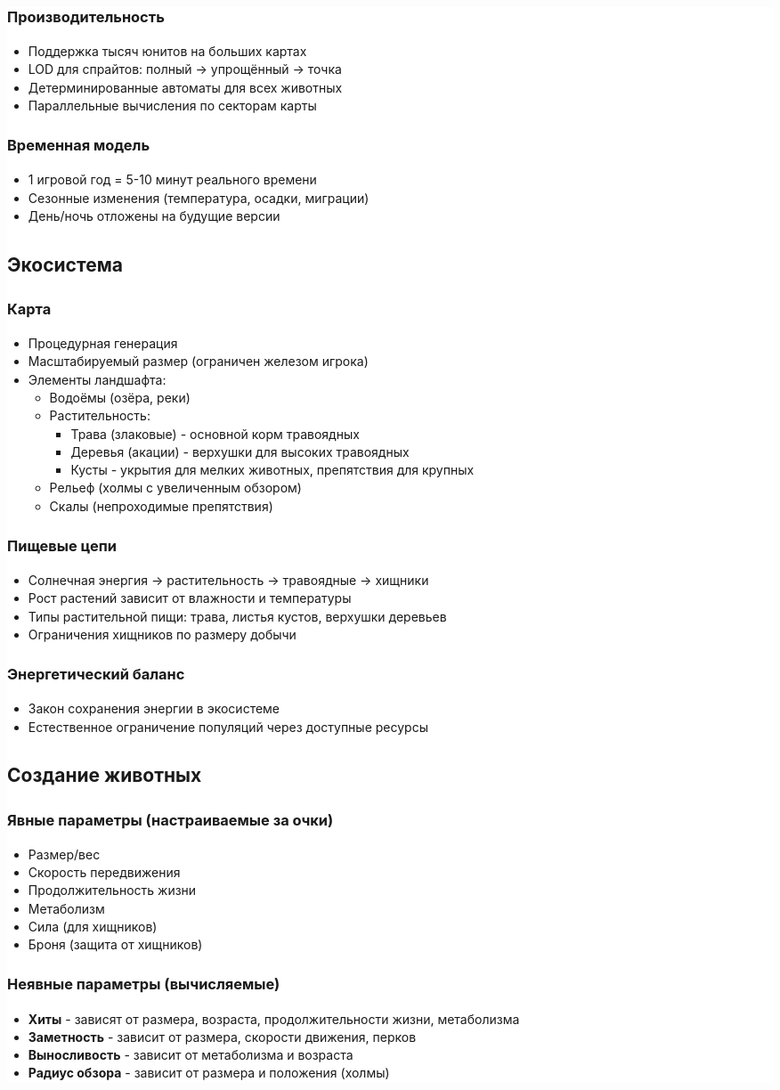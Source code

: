 ### Производительность
- Поддержка тысяч юнитов на больших картах
- LOD для спрайтов: полный → упрощённый → точка
- Детерминированные автоматы для всех животных
- Параллельные вычисления по секторам карты

### Временная модель
- 1 игровой год = 5-10 минут реального времени
- Сезонные изменения (температура, осадки, миграции)
- День/ночь отложены на будущие версии

## Экосистема

### Карта
- Процедурная генерация
- Масштабируемый размер (ограничен железом игрока)
- Элементы ландшафта:
  - Водоёмы (озёра, реки)
  - Растительность:
    - Трава (злаковые) - основной корм травоядных
    - Деревья (акации) - верхушки для высоких травоядных
    - Кусты - укрытия для мелких животных, препятствия для крупных
  - Рельеф (холмы с увеличенным обзором)
  - Скалы (непроходимые препятствия)

### Пищевые цепи
- Солнечная энергия → растительность → травоядные → хищники
- Рост растений зависит от влажности и температуры
- Типы растительной пищи: трава, листья кустов, верхушки деревьев
- Ограничения хищников по размеру добычи

### Энергетический баланс
- Закон сохранения энергии в экосистеме
- Естественное ограничение популяций через доступные ресурсы

## Создание животных

### Явные параметры (настраиваемые за очки)
- Размер/вес
- Скорость передвижения
- Продолжительность жизни
- Метаболизм
- Сила (для хищников)
- Броня (защита от хищников)

### Неявные параметры (вычисляемые)
- **Хиты** - зависят от размера, возраста, продолжительности жизни, метаболизма
- **Заметность** - зависит от размера, скорости движения, перков
- **Выносливость** - зависит от метаболизма и возраста
- **Радиус обзора** - зависит от размера и положения (холмы)
